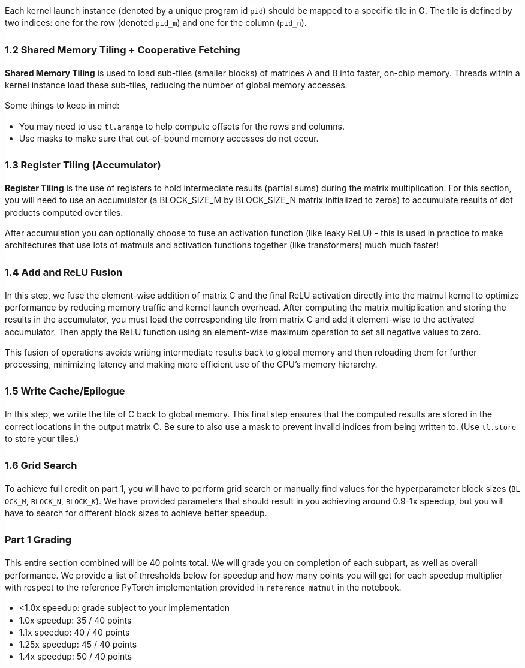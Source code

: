 Each kernel launch instance (denoted by a unique program id `pid`) should be mapped to a specific tile in **C**. The tile is defined by two indices: one for the row (denoted `pid_m`) and one for the column (`pid_n`).

### 1.2 Shared Memory Tiling + Cooperative Fetching
**Shared Memory Tiling** is used to load sub-tiles (smaller blocks) of matrices A and B into faster, on-chip memory. Threads within a kernel instance load these sub-tiles, reducing the number of global memory accesses.

Some things to keep in mind:
- You may need to use `tl.arange` to help compute offsets for the rows and columns.
- Use masks to make sure that out-of-bound memory accesses do not occur.

### 1.3 Register Tiling (Accumulator)
**Register Tiling** is the use of registers to hold intermediate results (partial sums) during the matrix multiplication. For this section, you will need to use an accumulator (a BLOCK_SIZE_M by BLOCK_SIZE_N matrix initialized to zeros) to accumulate results of dot products computed over tiles.

After accumulation you can optionally choose to fuse an activation function (like leaky ReLU) - this is used in practice to make architectures that use lots of matmuls and activation functions together (like transformers) much much faster!

### 1.4 Add and ReLU Fusion
In this step, we fuse the element-wise addition of matrix C and the final ReLU activation directly into the matmul kernel to optimize performance by reducing memory traffic and kernel launch overhead. After computing the matrix multiplication and storing the results in the accumulator, you must load the corresponding tile from matrix C and add it element-wise to the activated accumulator. Then apply the ReLU function using an element-wise maximum operation to set all negative values to zero. 

This fusion of operations avoids writing intermediate results back to global memory and then reloading them for further processing, minimizing latency and making more efficient use of the GPU’s memory hierarchy.

### 1.5 Write Cache/Epilogue
In this step, we write the tile of C back to global memory. This final step ensures that the computed results are stored in the correct locations in the output matrix C. Be sure to also use a mask to prevent invalid indices from being written to. (Use `tl.store` to store your tiles.)

### 1.6 Grid Search
To achieve full credit on part 1, you will have to perform grid search or manually find values for the hyperparameter block sizes (`BLOCK_M`, `BLOCK_N`, `BLOCK_K`). We have provided parameters that should result in you achieving around 0.9-1x speedup, but you will have to search for different block sizes to achieve better speedup.

### Part 1 Grading
This entire section combined will be 40 points total. We will grade you on completion of each subpart, as well as overall performance. We provide a list of thresholds below for speedup and how many points you will get for each speedup multiplier with respect to the reference PyTorch implementation provided in `reference_matmul` in the notebook.

- <1.0x speedup: grade subject to your implementation
- 1.0x speedup: 35 / 40 points
- 1.1x speedup: 40 / 40 points
- 1.25x speedup: 45 / 40 points
- 1.4x speedup: 50 / 40 points
